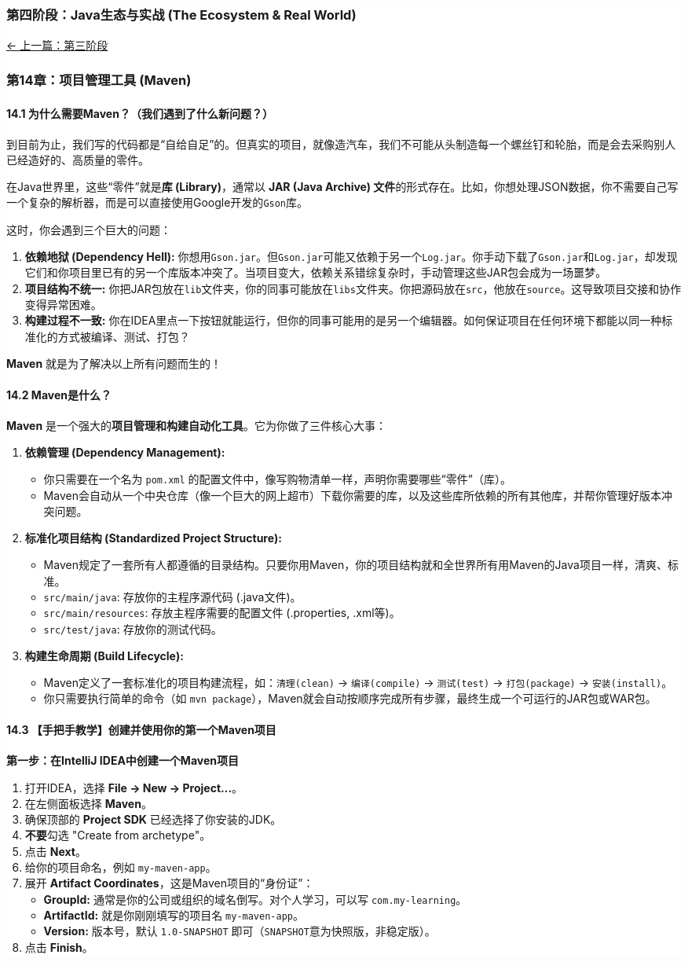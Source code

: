 ### **第四阶段：Java生态与实战 (The Ecosystem & Real World)**



<div >
  <span>
    <a href="./3.Java从零到精通-第三阶段.md">
      ← 上一篇：第三阶段
    </a>
  </span>
 </div>



### **第14章：项目管理工具 (Maven)**

#### **14.1 为什么需要Maven？（我们遇到了什么新问题？）**

到目前为止，我们写的代码都是“自给自足”的。但真实的项目，就像造汽车，我们不可能从头制造每一个螺丝钉和轮胎，而是会去采购别人已经造好的、高质量的零件。

在Java世界里，这些“零件”就是**库 (Library)**，通常以 **JAR (Java Archive) 文件**的形式存在。比如，你想处理JSON数据，你不需要自己写一个复杂的解析器，而是可以直接使用Google开发的`Gson`库。

这时，你会遇到三个巨大的问题：

1.  **依赖地狱 (Dependency Hell):** 你想用`Gson.jar`。但`Gson.jar`可能又依赖于另一个`Log.jar`。你手动下载了`Gson.jar`和`Log.jar`，却发现它们和你项目里已有的另一个库版本冲突了。当项目变大，依赖关系错综复杂时，手动管理这些JAR包会成为一场噩梦。
2.  **项目结构不统一:** 你把JAR包放在`lib`文件夹，你的同事可能放在`libs`文件夹。你把源码放在`src`，他放在`source`。这导致项目交接和协作变得异常困难。
3.  **构建过程不一致:** 你在IDEA里点一下按钮就能运行，但你的同事可能用的是另一个编辑器。如何保证项目在任何环境下都能以同一种标准化的方式被编译、测试、打包？

**Maven** 就是为了解决以上所有问题而生的！

#### **14.2 Maven是什么？**

**Maven** 是一个强大的**项目管理和构建自动化工具**。它为你做了三件核心大事：

1.  **依赖管理 (Dependency Management):**
    *   你只需要在一个名为 `pom.xml` 的配置文件中，像写购物清单一样，声明你需要哪些“零件”（库）。
    *   Maven会自动从一个中央仓库（像一个巨大的网上超市）下载你需要的库，以及这些库所依赖的所有其他库，并帮你管理好版本冲突问题。

2.  **标准化项目结构 (Standardized Project Structure):**
    *   Maven规定了一套所有人都遵循的目录结构。只要你用Maven，你的项目结构就和全世界所有用Maven的Java项目一样，清爽、标准。
    *   `src/main/java`: 存放你的主程序源代码 (.java文件)。
    *   `src/main/resources`: 存放主程序需要的配置文件 (.properties, .xml等)。
    *   `src/test/java`: 存放你的测试代码。

3.  **构建生命周期 (Build Lifecycle):**
    *   Maven定义了一套标准化的项目构建流程，如：`清理(clean)` -> `编译(compile)` -> `测试(test)` -> `打包(package)` -> `安装(install)`。
    *   你只需要执行简单的命令（如 `mvn package`），Maven就会自动按顺序完成所有步骤，最终生成一个可运行的JAR包或WAR包。

#### **14.3 【手把手教学】创建并使用你的第一个Maven项目**

**第一步：在IntelliJ IDEA中创建一个Maven项目**

1.  打开IDEA，选择 **File -> New -> Project...**。
2.  在左侧面板选择 **Maven**。
3.  确保顶部的 **Project SDK** 已经选择了你安装的JDK。
4.  **不要**勾选 "Create from archetype"。
5.  点击 **Next**。
6.  给你的项目命名，例如 `my-maven-app`。
7.  展开 **Artifact Coordinates**，这是Maven项目的“身份证”：
    *   **GroupId:** 通常是你的公司或组织的域名倒写。对个人学习，可以写 `com.my-learning`。
    *   **ArtifactId:** 就是你刚刚填写的项目名 `my-maven-app`。
    *   **Version:** 版本号，默认 `1.0-SNAPSHOT` 即可（`SNAPSHOT`意为快照版，非稳定版）。
8.  点击 **Finish**。

